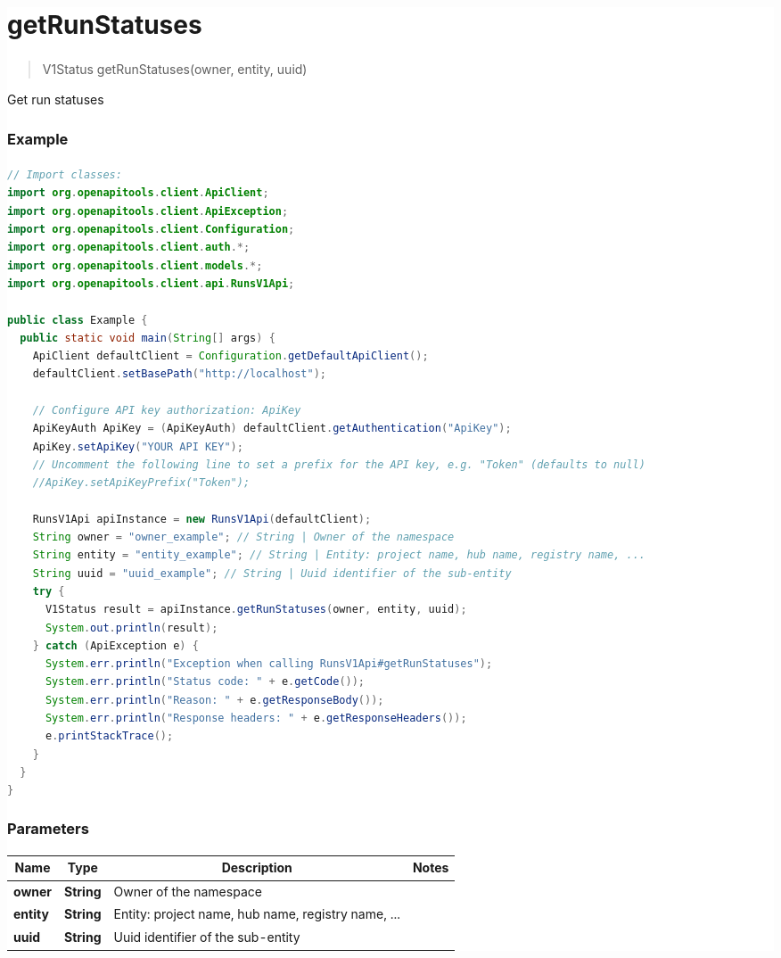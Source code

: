 <a name="getRunStatuses"></a>
# **getRunStatuses**
> V1Status getRunStatuses(owner, entity, uuid)

Get run statuses

### Example
```java
// Import classes:
import org.openapitools.client.ApiClient;
import org.openapitools.client.ApiException;
import org.openapitools.client.Configuration;
import org.openapitools.client.auth.*;
import org.openapitools.client.models.*;
import org.openapitools.client.api.RunsV1Api;

public class Example {
  public static void main(String[] args) {
    ApiClient defaultClient = Configuration.getDefaultApiClient();
    defaultClient.setBasePath("http://localhost");
    
    // Configure API key authorization: ApiKey
    ApiKeyAuth ApiKey = (ApiKeyAuth) defaultClient.getAuthentication("ApiKey");
    ApiKey.setApiKey("YOUR API KEY");
    // Uncomment the following line to set a prefix for the API key, e.g. "Token" (defaults to null)
    //ApiKey.setApiKeyPrefix("Token");

    RunsV1Api apiInstance = new RunsV1Api(defaultClient);
    String owner = "owner_example"; // String | Owner of the namespace
    String entity = "entity_example"; // String | Entity: project name, hub name, registry name, ...
    String uuid = "uuid_example"; // String | Uuid identifier of the sub-entity
    try {
      V1Status result = apiInstance.getRunStatuses(owner, entity, uuid);
      System.out.println(result);
    } catch (ApiException e) {
      System.err.println("Exception when calling RunsV1Api#getRunStatuses");
      System.err.println("Status code: " + e.getCode());
      System.err.println("Reason: " + e.getResponseBody());
      System.err.println("Response headers: " + e.getResponseHeaders());
      e.printStackTrace();
    }
  }
}
```

### Parameters

Name | Type | Description  | Notes
------------- | ------------- | ------------- | -------------
 **owner** | **String**| Owner of the namespace |
 **entity** | **String**| Entity: project name, hub name, registry name, ... |
 **uuid** | **String**| Uuid identifier of the sub-entity |
